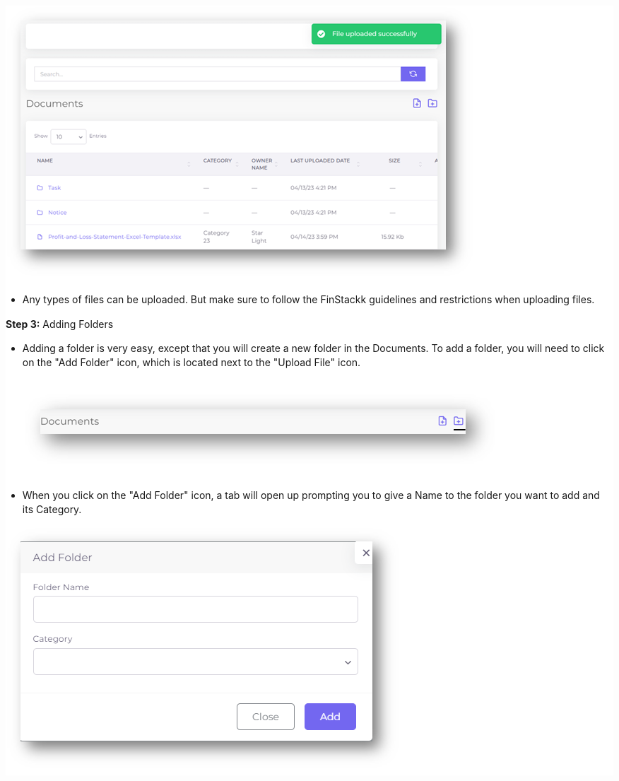 ![Alt Text](Images/DocStep2-6.png)

- Any types of files can be uploaded. But make sure to follow the FinStackk guidelines and restrictions when uploading files.

**Step 3:** Adding Folders

- Adding a folder is very easy, except that you will create a new folder in the Documents. To add a folder, you will need to click on the "Add Folder" icon, which is located next to the "Upload File" icon.                              

![Alt Text](Images/DocStep3-1.png)

- When you click on the "Add Folder" icon, a tab will open up prompting you to give a Name to the folder you want to add and its Category.

![Alt Text](Images/DocStep3-2.png)

